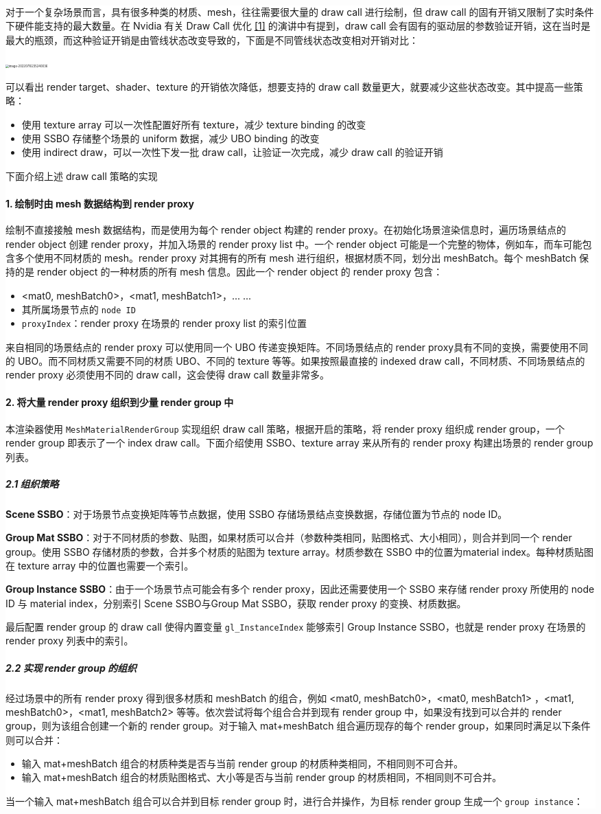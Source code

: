 对于一个复杂场景而言，具有很多种类的材质、mesh，往往需要很大量的 draw call 进行绘制，但 draw call 的固有开销又限制了实时条件下硬件能支持的最大数量。在 Nvidia 有关 Draw Call 优化 [[1]](#[1]) 的演讲中有提到，draw call 会有固有的驱动层的参数验证开销，这在当时是最大的瓶颈，而这种验证开销是由管线状态改变导致的，下面是不同管线状态改变相对开销对比：

<img src="../../source/images/Scene Graph and Draw Call Grouping Strategy.assets/image-20220716235240036.png" alt="image-20220716235240036" style="zoom: 30%;" />

可以看出 render target、shader、texture 的开销依次降低，想要支持的 draw call 数量更大，就要减少这些状态改变。其中提高一些策略：

- 使用 texture array 可以一次性配置好所有 texture，减少 texture binding 的改变
- 使用 SSBO 存储整个场景的 uniform 数据，减少 UBO binding 的改变
- 使用 indirect draw，可以一次性下发一批 draw call，让验证一次完成，减少 draw call 的验证开销

下面介绍上述 draw call 策略的实现

#### 1. 绘制时由 mesh 数据结构到 render proxy

绘制不直接接触 mesh 数据结构，而是使用为每个 render object 构建的 render proxy。在初始化场景渲染信息时，遍历场景结点的 render object 创建 render proxy，并加入场景的 render proxy list 中。一个 render object 可能是一个完整的物体，例如车，而车可能包含多个使用不同材质的 mesh。render proxy 对其拥有的所有 mesh 进行组织，根据材质不同，划分出 meshBatch。每个 meshBatch 保持的是 render object 的一种材质的所有 mesh 信息。因此一个 render object 的 render proxy 包含：

- <mat0, meshBatch0>，<mat1, meshBatch1>，... ...
- 其所属场景节点的 `node ID`
- `proxyIndex`：render proxy 在场景的 render proxy list 的索引位置

来自相同的场景结点的 render proxy 可以使用同一个 UBO 传递变换矩阵。不同场景结点的 render proxy具有不同的变换，需要使用不同的 UBO。而不同材质又需要不同的材质 UBO、不同的 texture 等等。如果按照最直接的 indexed draw call，不同材质、不同场景结点的 render proxy 必须使用不同的 draw call，这会使得 draw call 数量非常多。

#### 2. 将大量 render proxy 组织到少量 render group 中

本渲染器使用 `MeshMaterialRenderGroup` 实现组织 draw call 策略，根据开启的策略，将 render proxy 组织成 render group，一个 render group 即表示了一个 index draw call。下面介绍使用 SSBO、texture array 来从所有的 render proxy 构建出场景的 render group 列表。

##### 2.1 组织策略

**Scene SSBO**：对于场景节点变换矩阵等节点数据，使用 SSBO 存储场景结点变换数据，存储位置为节点的 node ID。

**Group Mat SSBO**：对于不同材质的参数、贴图，如果材质可以合并（参数种类相同，贴图格式、大小相同），则合并到同一个 render group。使用 SSBO 存储材质的参数，合并多个材质的贴图为 texture array。材质参数在 SSBO 中的位置为material index。每种材质贴图在 texture array 中的位置也需要一个索引。

**Group Instance SSBO**：由于一个场景节点可能会有多个 render proxy，因此还需要使用一个 SSBO 来存储 render proxy 所使用的 node ID 与 material index，分别索引 Scene SSBO与Group Mat SSBO，获取 render proxy 的变换、材质数据。

最后配置 render group 的 draw call 使得内置变量 `gl_InstanceIndex` 能够索引 Group Instance SSBO，也就是 render proxy 在场景的 render proxy 列表中的索引。

##### 2.2 实现 render group 的组织

经过场景中的所有 render proxy 得到很多材质和 meshBatch 的组合，例如 <mat0, meshBatch0>，<mat0, meshBatch1> ，<mat1, meshBatch0>，<mat1, meshBatch2> 等等。依次尝试将每个组合合并到现有 render group 中，如果没有找到可以合并的 render group，则为该组合创建一个新的 render group。对于输入 mat+meshBatch 组合遍历现存的每个 render group，如果同时满足以下条件则可以合并：

- 输入 mat+meshBatch 组合的材质种类是否与当前 render group 的材质种类相同，不相同则不可合并。
- 输入 mat+meshBatch 组合的材质贴图格式、大小等是否与当前 render group 的材质相同，不相同则不可合并。

当一个输入 mat+meshBatch 组合可以合并到目标 render group 时，进行合并操作，为目标 render group 生成一个 `group instance`：

